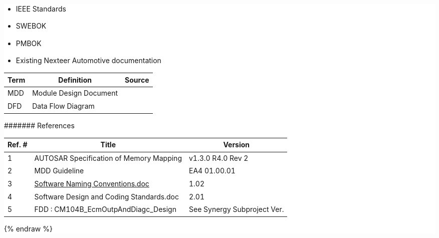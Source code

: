 
-   IEEE Standards

-   SWEBOK

-   PMBOK

-   Existing Nexteer Automotive documentation

| **Term** | **Definition**         | **Source** |
|----------|------------------------|------------|
| MDD      | Module Design Document |            |
| DFD      | Data Flow Diagram      |            |

####### References

| **Ref. \#** | **Title**                                                                                                                                                           | **Version**                 |
|-------|---------------------------------------------|--------------------|
| 1           | AUTOSAR Specification of Memory Mapping                                                                                                                             | v1.3.0 R4.0 Rev 2           |
| 2           | MDD Guideline                                                                                                                                                       | EA4 01.00.01                |
| 3           | [Software Naming Conventions.doc](http://misagweb01.nexteer.com/eRoomReq/Files/erooms8/NextGeneration/0_fc55f/Software%20Naming%20Conventions%2003x(In%20Work).doc) | 1.02                        |
| 4           | Software Design and Coding Standards.doc                                                                                                                            | 2.01                        |
| 5           | FDD : CM104B_EcmOutpAndDiagc_Design                                                                                                                                 | See Synergy Subproject Ver. |

{% endraw %}